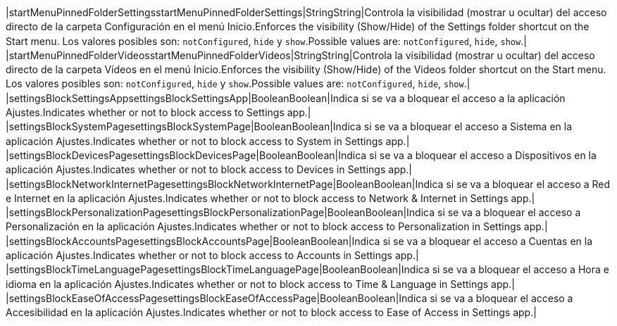 |<span data-ttu-id="ab995-531">startMenuPinnedFolderSettings</span><span class="sxs-lookup"><span data-stu-id="ab995-531">startMenuPinnedFolderSettings</span></span>|<span data-ttu-id="ab995-532">String</span><span class="sxs-lookup"><span data-stu-id="ab995-532">String</span></span>|<span data-ttu-id="ab995-533">Controla la visibilidad (mostrar u ocultar) del acceso directo de la carpeta Configuración en el menú Inicio.</span><span class="sxs-lookup"><span data-stu-id="ab995-533">Enforces the visibility (Show/Hide) of the Settings folder shortcut on the Start menu.</span></span> <span data-ttu-id="ab995-534">Los valores posibles son: `notConfigured`, `hide` y `show`.</span><span class="sxs-lookup"><span data-stu-id="ab995-534">Possible values are: `notConfigured`, `hide`, `show`.</span></span>|
|<span data-ttu-id="ab995-535">startMenuPinnedFolderVideos</span><span class="sxs-lookup"><span data-stu-id="ab995-535">startMenuPinnedFolderVideos</span></span>|<span data-ttu-id="ab995-536">String</span><span class="sxs-lookup"><span data-stu-id="ab995-536">String</span></span>|<span data-ttu-id="ab995-537">Controla la visibilidad (mostrar u ocultar) del acceso directo de la carpeta Vídeos en el menú Inicio.</span><span class="sxs-lookup"><span data-stu-id="ab995-537">Enforces the visibility (Show/Hide) of the Videos folder shortcut on the Start menu.</span></span> <span data-ttu-id="ab995-538">Los valores posibles son: `notConfigured`, `hide` y `show`.</span><span class="sxs-lookup"><span data-stu-id="ab995-538">Possible values are: `notConfigured`, `hide`, `show`.</span></span>|
|<span data-ttu-id="ab995-539">settingsBlockSettingsApp</span><span class="sxs-lookup"><span data-stu-id="ab995-539">settingsBlockSettingsApp</span></span>|<span data-ttu-id="ab995-540">Boolean</span><span class="sxs-lookup"><span data-stu-id="ab995-540">Boolean</span></span>|<span data-ttu-id="ab995-541">Indica si se va a bloquear el acceso a la aplicación Ajustes.</span><span class="sxs-lookup"><span data-stu-id="ab995-541">Indicates whether or not to block access to Settings app.</span></span>|
|<span data-ttu-id="ab995-542">settingsBlockSystemPage</span><span class="sxs-lookup"><span data-stu-id="ab995-542">settingsBlockSystemPage</span></span>|<span data-ttu-id="ab995-543">Boolean</span><span class="sxs-lookup"><span data-stu-id="ab995-543">Boolean</span></span>|<span data-ttu-id="ab995-544">Indica si se va a bloquear el acceso a Sistema en la aplicación Ajustes.</span><span class="sxs-lookup"><span data-stu-id="ab995-544">Indicates whether or not to block access to System in Settings app.</span></span>|
|<span data-ttu-id="ab995-545">settingsBlockDevicesPage</span><span class="sxs-lookup"><span data-stu-id="ab995-545">settingsBlockDevicesPage</span></span>|<span data-ttu-id="ab995-546">Boolean</span><span class="sxs-lookup"><span data-stu-id="ab995-546">Boolean</span></span>|<span data-ttu-id="ab995-547">Indica si se va a bloquear el acceso a Dispositivos en la aplicación Ajustes.</span><span class="sxs-lookup"><span data-stu-id="ab995-547">Indicates whether or not to block access to Devices in Settings app.</span></span>|
|<span data-ttu-id="ab995-548">settingsBlockNetworkInternetPage</span><span class="sxs-lookup"><span data-stu-id="ab995-548">settingsBlockNetworkInternetPage</span></span>|<span data-ttu-id="ab995-549">Boolean</span><span class="sxs-lookup"><span data-stu-id="ab995-549">Boolean</span></span>|<span data-ttu-id="ab995-550">Indica si se va a bloquear el acceso a Red e Internet en la aplicación Ajustes.</span><span class="sxs-lookup"><span data-stu-id="ab995-550">Indicates whether or not to block access to Network & Internet in Settings app.</span></span>|
|<span data-ttu-id="ab995-551">settingsBlockPersonalizationPage</span><span class="sxs-lookup"><span data-stu-id="ab995-551">settingsBlockPersonalizationPage</span></span>|<span data-ttu-id="ab995-552">Boolean</span><span class="sxs-lookup"><span data-stu-id="ab995-552">Boolean</span></span>|<span data-ttu-id="ab995-553">Indica si se va a bloquear el acceso a Personalización en la aplicación Ajustes.</span><span class="sxs-lookup"><span data-stu-id="ab995-553">Indicates whether or not to block access to Personalization in Settings app.</span></span>|
|<span data-ttu-id="ab995-554">settingsBlockAccountsPage</span><span class="sxs-lookup"><span data-stu-id="ab995-554">settingsBlockAccountsPage</span></span>|<span data-ttu-id="ab995-555">Boolean</span><span class="sxs-lookup"><span data-stu-id="ab995-555">Boolean</span></span>|<span data-ttu-id="ab995-556">Indica si se va a bloquear el acceso a Cuentas en la aplicación Ajustes.</span><span class="sxs-lookup"><span data-stu-id="ab995-556">Indicates whether or not to block access to Accounts in Settings app.</span></span>|
|<span data-ttu-id="ab995-557">settingsBlockTimeLanguagePage</span><span class="sxs-lookup"><span data-stu-id="ab995-557">settingsBlockTimeLanguagePage</span></span>|<span data-ttu-id="ab995-558">Boolean</span><span class="sxs-lookup"><span data-stu-id="ab995-558">Boolean</span></span>|<span data-ttu-id="ab995-559">Indica si se va a bloquear el acceso a Hora e idioma en la aplicación Ajustes.</span><span class="sxs-lookup"><span data-stu-id="ab995-559">Indicates whether or not to block access to Time & Language in Settings app.</span></span>|
|<span data-ttu-id="ab995-560">settingsBlockEaseOfAccessPage</span><span class="sxs-lookup"><span data-stu-id="ab995-560">settingsBlockEaseOfAccessPage</span></span>|<span data-ttu-id="ab995-561">Boolean</span><span class="sxs-lookup"><span data-stu-id="ab995-561">Boolean</span></span>|<span data-ttu-id="ab995-562">Indica si se va a bloquear el acceso a Accesibilidad en la aplicación Ajustes.</span><span class="sxs-lookup"><span data-stu-id="ab995-562">Indicates whether or not to block access to Ease of Access in Settings app.</span></span>|